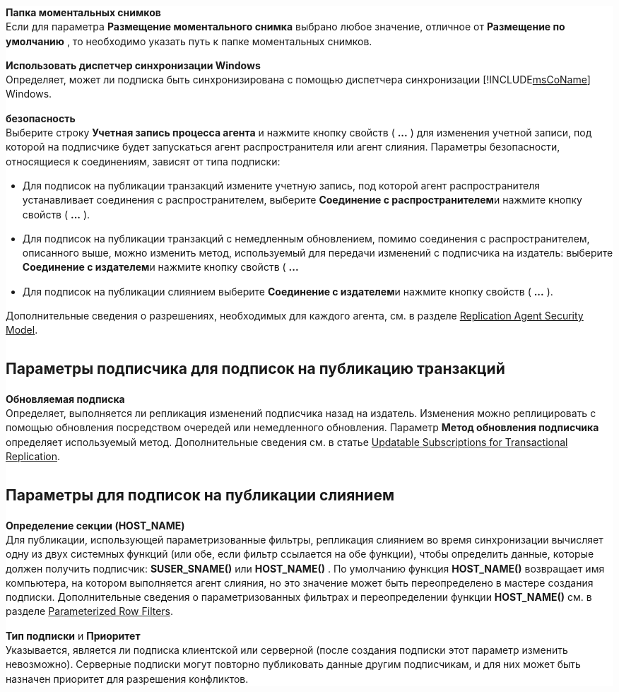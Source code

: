  **Папка моментальных снимков**  
 Если для параметра **Размещение моментального снимка** выбрано любое значение, отличное от **Размещение по умолчанию** , то необходимо указать путь к папке моментальных снимков.  
  
 **Использовать диспетчер синхронизации Windows**  
 Определяет, может ли подписка быть синхронизирована с помощью диспетчера синхронизации [!INCLUDE[msCoName](../../includes/msconame-md.md)] Windows.  
  
 **безопасность**  
 Выберите строку **Учетная запись процесса агента** и нажмите кнопку свойств ( **...** ) для изменения учетной записи, под которой на подписчике будет запускаться агент распространителя или агент слияния. Параметры безопасности, относящиеся к соединениям, зависят от типа подписки:  
  
-   Для подписок на публикации транзакций измените учетную запись, под которой агент распространителя устанавливает соединения с распространителем, выберите **Соединение с распространителем**и нажмите кнопку свойств ( **...** ).  
  
-   Для подписок на публикации транзакций с немедленным обновлением, помимо соединения с распространителем, описанного выше, можно изменить метод, используемый для передачи изменений с подписчика на издатель: выберите **Соединение с издателем**и нажмите кнопку свойств ( **...**  
  
-   Для подписок на публикации слиянием выберите **Соединение с издателем**и нажмите кнопку свойств ( **...** ).  
  
 Дополнительные сведения о разрешениях, необходимых для каждого агента, см. в разделе [Replication Agent Security Model](../../relational-databases/replication/security/replication-agent-security-model.md).  
  
## <a name="subscriber-options-for-transactional-subscriptions"></a>Параметры подписчика для подписок на публикацию транзакций  
 **Обновляемая подписка**  
 Определяет, выполняется ли репликация изменений подписчика назад на издатель. Изменения можно реплицировать с помощью обновления посредством очередей или немедленного обновления. Параметр **Метод обновления подписчика** определяет используемый метод. Дополнительные сведения см. в статье [Updatable Subscriptions for Transactional Replication](../../relational-databases/replication/transactional/updatable-subscriptions-for-transactional-replication.md).  
  
## <a name="options-for-merge-subscriptions"></a>Параметры для подписок на публикации слиянием  
 **Определение секции (HOST_NAME)**  
 Для публикации, использующей параметризованные фильтры, репликация слиянием во время синхронизации вычисляет одну из двух системных функций (или обе, если фильтр ссылается на обе функции), чтобы определить данные, которые должен получить подписчик: **SUSER_SNAME()** или **HOST_NAME()** . По умолчанию функция **HOST_NAME()** возвращает имя компьютера, на котором выполняется агент слияния, но это значение может быть переопределено в мастере создания подписки. Дополнительные сведения о параметризованных фильтрах и переопределении функции **HOST_NAME()** см. в разделе [Parameterized Row Filters](../../relational-databases/replication/merge/parameterized-filters-parameterized-row-filters.md).  
  
 **Тип подписки** и **Приоритет**  
 Указывается, является ли подписка клиентской или серверной (после создания подписки этот параметр изменить невозможно). Серверные подписки могут повторно публиковать данные другим подписчикам, и для них может быть назначен приоритет для разрешения конфликтов.  
  